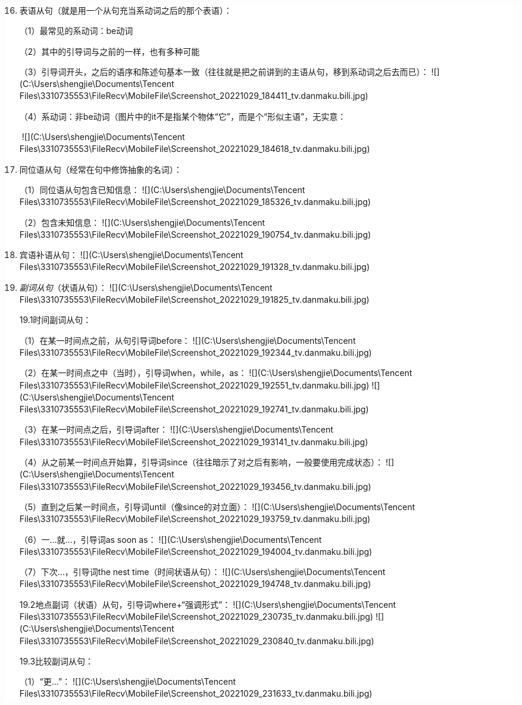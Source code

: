 16. 表语从句（就是用一个从句充当系动词之后的那个表语）：

      （1）最常见的系动词：be动词

      （2）其中的引导词与之前的一样，也有多种可能

      （3）引导词开头，之后的语序和陈述句基本一致（往往就是把之前讲到的主语从句，移到系动词之后去而已）：		 ![](C:\Users\shengjie\Documents\Tencent Files\3310735553\FileRecv\MobileFile\Screenshot_20221029_184411_tv.danmaku.bili.jpg)

      （4）系动词：非be动词（图片中的it不是指某个物体“它”，而是个“形似主语”，无实意：

      ​		 ![](C:\Users\shengjie\Documents\Tencent Files\3310735553\FileRecv\MobileFile\Screenshot_20221029_184618_tv.danmaku.bili.jpg)

17. 同位语从句（经常在句中修饰抽象的名词）：

      （1）同位语从句包含已知信息：		 ![](C:\Users\shengjie\Documents\Tencent Files\3310735553\FileRecv\MobileFile\Screenshot_20221029_185326_tv.danmaku.bili.jpg)

      （2）包含未知信息：		 ![](C:\Users\shengjie\Documents\Tencent Files\3310735553\FileRecv\MobileFile\Screenshot_20221029_190754_tv.danmaku.bili.jpg)

18. 宾语补语从句：		 ![](C:\Users\shengjie\Documents\Tencent Files\3310735553\FileRecv\MobileFile\Screenshot_20221029_191328_tv.danmaku.bili.jpg)

19. *副词从句*（状语从句）：		 ![](C:\Users\shengjie\Documents\Tencent Files\3310735553\FileRecv\MobileFile\Screenshot_20221029_191825_tv.danmaku.bili.jpg)

       19.1时间副词从句：

       （1）在某一时间点之前，从句引导词before：		 ![](C:\Users\shengjie\Documents\Tencent Files\3310735553\FileRecv\MobileFile\Screenshot_20221029_192344_tv.danmaku.bili.jpg)

       （2）在某一时间点之中（当时），引导词when，while，as：		 ![](C:\Users\shengjie\Documents\Tencent Files\3310735553\FileRecv\MobileFile\Screenshot_20221029_192551_tv.danmaku.bili.jpg)		 ![](C:\Users\shengjie\Documents\Tencent Files\3310735553\FileRecv\MobileFile\Screenshot_20221029_192741_tv.danmaku.bili.jpg)

       （3）在某一时间点之后，引导词after：		 ![](C:\Users\shengjie\Documents\Tencent Files\3310735553\FileRecv\MobileFile\Screenshot_20221029_193141_tv.danmaku.bili.jpg)

       （4）从之前某一时间点开始算，引导词since（往往暗示了对之后有影响，一般要使用完成状态）：		 ![](C:\Users\shengjie\Documents\Tencent Files\3310735553\FileRecv\MobileFile\Screenshot_20221029_193456_tv.danmaku.bili.jpg)

       （5）直到之后某一时间点，引导词until（像since的对立面）：		 ![](C:\Users\shengjie\Documents\Tencent Files\3310735553\FileRecv\MobileFile\Screenshot_20221029_193759_tv.danmaku.bili.jpg)

       （6）一...就...，引导词as soon as：		 ![](C:\Users\shengjie\Documents\Tencent Files\3310735553\FileRecv\MobileFile\Screenshot_20221029_194004_tv.danmaku.bili.jpg)

       （7）下次...，引导词the nest time（时间状语从句）：		 ![](C:\Users\shengjie\Documents\Tencent Files\3310735553\FileRecv\MobileFile\Screenshot_20221029_194748_tv.danmaku.bili.jpg)

       19.2地点副词（状语）从句，引导词where+“强调形式”：		 ![](C:\Users\shengjie\Documents\Tencent Files\3310735553\FileRecv\MobileFile\Screenshot_20221029_230735_tv.danmaku.bili.jpg)		 ![](C:\Users\shengjie\Documents\Tencent Files\3310735553\FileRecv\MobileFile\Screenshot_20221029_230840_tv.danmaku.bili.jpg)

       19.3比较副词从句：

       （1）“更...”：	 	![](C:\Users\shengjie\Documents\Tencent Files\3310735553\FileRecv\MobileFile\Screenshot_20221029_231633_tv.danmaku.bili.jpg)
